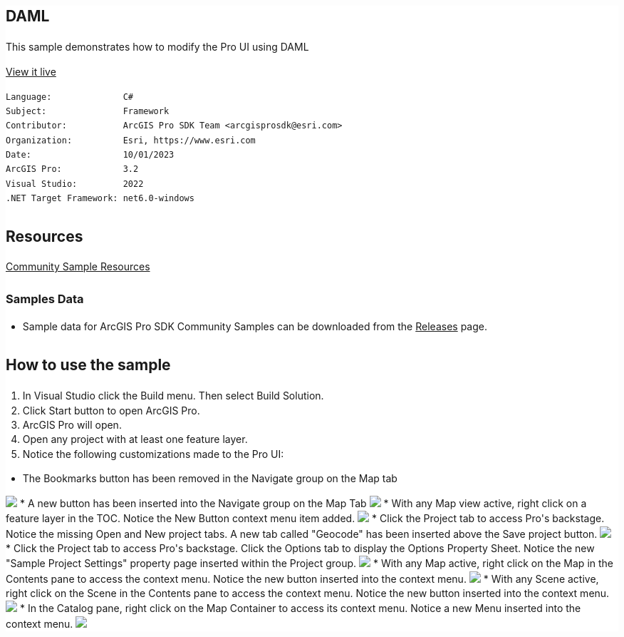 ## DAML


This sample demonstrates how to modify the Pro UI using DAML  
  


<a href="https://pro.arcgis.com/en/pro-app/sdk/" target="_blank">View it live</a>


```
Language:              C#
Subject:               Framework
Contributor:           ArcGIS Pro SDK Team <arcgisprosdk@esri.com>
Organization:          Esri, https://www.esri.com
Date:                  10/01/2023
ArcGIS Pro:            3.2
Visual Studio:         2022
.NET Target Framework: net6.0-windows
```

## Resources

[Community Sample Resources](https://github.com/Esri/arcgis-pro-sdk-community-samples#resources)

### Samples Data

* Sample data for ArcGIS Pro SDK Community Samples can be downloaded from the [Releases](https://github.com/Esri/arcgis-pro-sdk-community-samples/releases) page.  

## How to use the sample

1. In Visual Studio click the Build menu. Then select Build Solution.
2. Click Start button to open ArcGIS Pro.  
3. ArcGIS Pro will open.  
4. Open any project with at least one feature layer.  
5. Notice the following customizations made to the Pro UI:  
* The Bookmarks button has been removed in the Navigate group on the Map tab  
<img src="https://ArcGIS.github.io/arcgis-pro-sdk/images/ProSnippetsDAML/DeleteCoreButton.png" width="40%">  
* A new button has been inserted into the Navigate group on the Map Tab  
<img src="https://ArcGIS.github.io/arcgis-pro-sdk/images/ProSnippetsDAML/NewButtonCoreGroup.png" width="40%">  
* With any Map view active, right click on a feature layer in the TOC. Notice the New Button context menu item added.  
<img src="https://ArcGIS.github.io/arcgis-pro-sdk/images/ProSnippetsDAML/NewMenuItemInContextMenu.png" width="40%">  
* Click the Project tab to access Pro's backstage.  Notice the missing Open and New project tabs.  A new tab called "Geocode" has been inserted above the Save project button.  
<img src="https://ArcGIS.github.io/arcgis-pro-sdk/images/ProSnippetsDAML/BackstageDeleteExistingTabsInsertNewTabs.png" width="40%">  
* Click the Project tab to access Pro's backstage. Click the Options tab to display the Options Property Sheet.  Notice the new "Sample Project Settings" property page inserted within the Project group.  
<img src="https://ArcGIS.github.io/arcgis-pro-sdk/images/ProSnippetsDAML/PropertySheetOptionsDialog.png" width="40%">  
* With any Map active, right click on the Map in the Contents pane to access the context menu. Notice the new button inserted into the context menu.  
<img src="https://ArcGIS.github.io/arcgis-pro-sdk/images/ProSnippetsDAML/2DMapContextMenu.png" width="40%">  
* With any Scene active, right click on the Scene in the Contents pane to access the context menu. Notice the new button inserted into the context menu.  
<img src="https://ArcGIS.github.io/arcgis-pro-sdk/images/ProSnippetsDAML/SceneContextMenu.png" width="40%">  
* In the Catalog pane, right click on the Map Container to access its context menu. Notice a new Menu inserted into the context menu.  
<img src="https://ArcGIS.github.io/arcgis-pro-sdk/images/ProSnippetsDAML/MapContainerContextMenu.png" width="40%">  